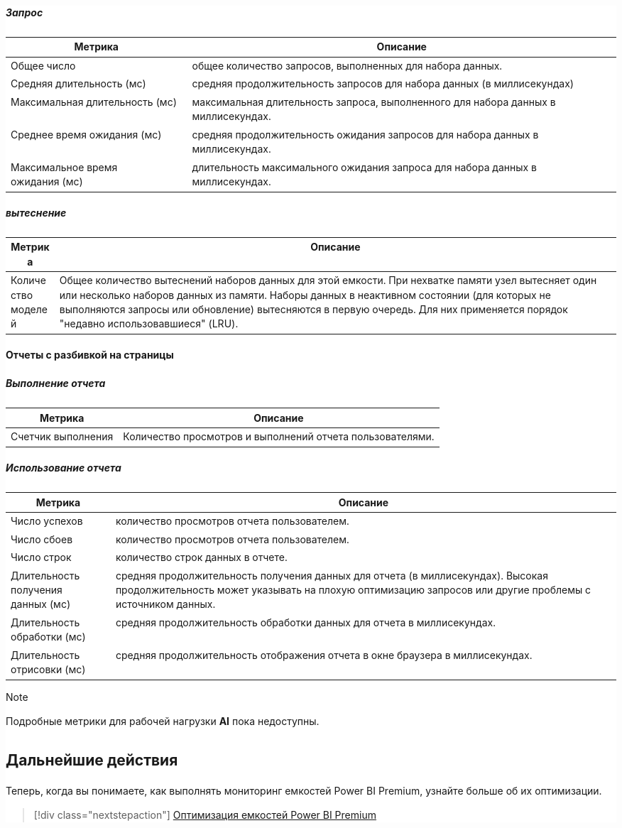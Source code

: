 ##### <a name="query"></a>Запрос

| **Метрика** | **Описание** |
| --- | --- |
| Общее число | общее количество запросов, выполненных для набора данных. |
| Средняя длительность (мс) |средняя продолжительность запросов для набора данных (в миллисекундах)|
| Максимальная длительность (мс) |максимальная длительность запроса, выполненного для набора данных в миллисекундах. |
| Среднее время ожидания (мс) |средняя продолжительность ожидания запросов для набора данных в миллисекундах. |
| Максимальное время ожидания (мс) |длительность максимального ожидания запроса для набора данных в миллисекундах. |

##### <a name="eviction"></a>вытеснение

| **Метрика** | **Описание** |
| --- | --- |
| Количество моделей | Общее количество вытеснений наборов данных для этой емкости. При нехватке памяти узел вытесняет один или несколько наборов данных из памяти. Наборы данных в неактивном состоянии (для которых не выполняются запросы или обновление) вытесняются в первую очередь. Для них применяется порядок "недавно использовавшиеся" (LRU). |

#### <a name="paginated-reports"></a>Отчеты с разбивкой на страницы

##### <a name="report-execution"></a>Выполнение отчета

| **Метрика** | **Описание** |
| --- | --- |
| Счетчик выполнения  | Количество просмотров и выполнений отчета пользователями.|

##### <a name="report-usage"></a>Использование отчета

| **Метрика** | **Описание** |
| --- | --- |
| Число успехов | количество просмотров отчета пользователем. |
| Число сбоев |количество просмотров отчета пользователем.|
| Число строк |количество строк данных в отчете. |
| Длительность получения данных (мс) |средняя продолжительность получения данных для отчета (в миллисекундах). Высокая продолжительность может указывать на плохую оптимизацию запросов или другие проблемы с источником данных.  |
| Длительность обработки (мс) |средняя продолжительность обработки данных для отчета в миллисекундах. |
| Длительность отрисовки (мс) |средняя продолжительность отображения отчета в окне браузера в миллисекундах. |

> [!NOTE]
> Подробные метрики для рабочей нагрузки **AI** пока недоступны.

## <a name="next-steps"></a>Дальнейшие действия

Теперь, когда вы понимаете, как выполнять мониторинг емкостей Power BI Premium, узнайте больше об их оптимизации.

> [!div class="nextstepaction"]
> [Оптимизация емкостей Power BI Premium](service-premium-capacity-optimize.md)
